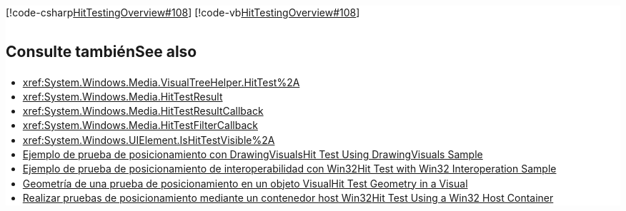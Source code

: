  [!code-csharp[HitTestingOverview#108](~/samples/snippets/csharp/VS_Snippets_Wpf/HitTestingOverview/CSharp/Window1.xaml.cs#108)]
 [!code-vb[HitTestingOverview#108](~/samples/snippets/visualbasic/VS_Snippets_Wpf/HitTestingOverview/visualbasic/window1.xaml.vb#108)]  
  
## <a name="see-also"></a><span data-ttu-id="225c4-192">Consulte también</span><span class="sxs-lookup"><span data-stu-id="225c4-192">See also</span></span>

- <xref:System.Windows.Media.VisualTreeHelper.HitTest%2A>
- <xref:System.Windows.Media.HitTestResult>
- <xref:System.Windows.Media.HitTestResultCallback>
- <xref:System.Windows.Media.HitTestFilterCallback>
- <xref:System.Windows.UIElement.IsHitTestVisible%2A>
- [<span data-ttu-id="225c4-193">Ejemplo de prueba de posicionamiento con DrawingVisuals</span><span class="sxs-lookup"><span data-stu-id="225c4-193">Hit Test Using DrawingVisuals Sample</span></span>](https://github.com/Microsoft/WPF-Samples/tree/master/Visual%20Layer/DrawingVisual)
- [<span data-ttu-id="225c4-194">Ejemplo de prueba de posicionamiento de interoperabilidad con Win32</span><span class="sxs-lookup"><span data-stu-id="225c4-194">Hit Test with Win32 Interoperation Sample</span></span>](https://github.com/microsoft/WPF-Samples/tree/master/Visual%20Layer/VisualsHitTesting)
- [<span data-ttu-id="225c4-195">Geometría de una prueba de posicionamiento en un objeto Visual</span><span class="sxs-lookup"><span data-stu-id="225c4-195">Hit Test Geometry in a Visual</span></span>](how-to-hit-test-geometry-in-a-visual.md)
- [<span data-ttu-id="225c4-196">Realizar pruebas de posicionamiento mediante un contenedor host Win32</span><span class="sxs-lookup"><span data-stu-id="225c4-196">Hit Test Using a Win32 Host Container</span></span>](how-to-hit-test-using-a-win32-host-container.md)
